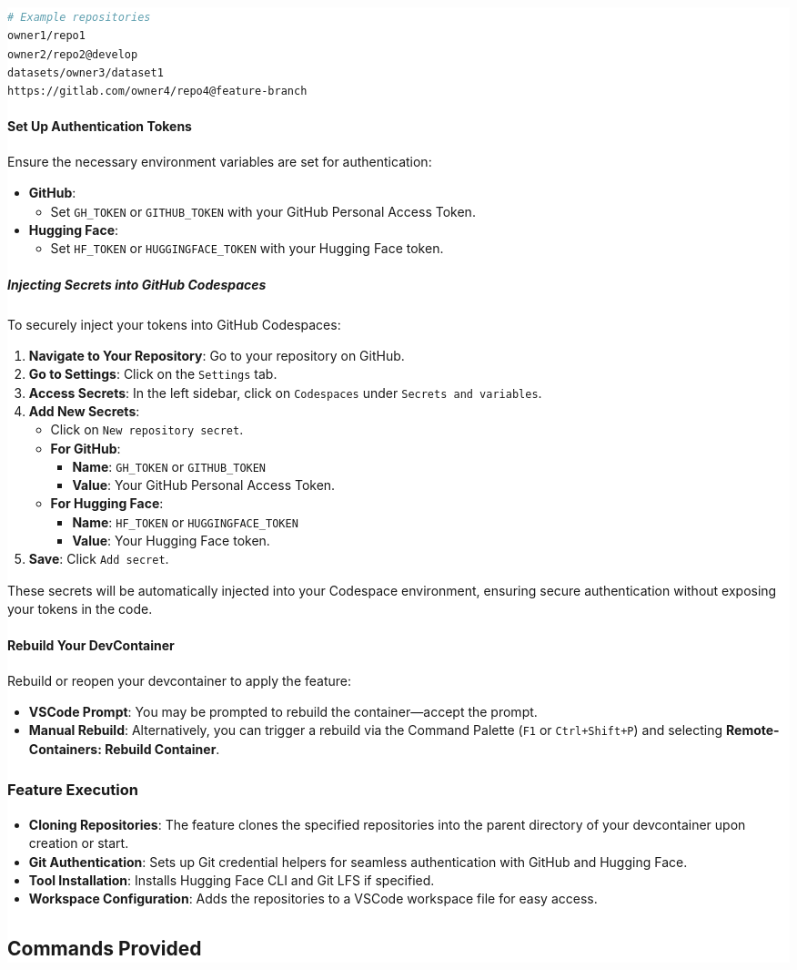 ```bash
# Example repositories
owner1/repo1
owner2/repo2@develop
datasets/owner3/dataset1
https://gitlab.com/owner4/repo4@feature-branch
```

#### Set Up Authentication Tokens

Ensure the necessary environment variables are set for authentication:

- **GitHub**:
  - Set `GH_TOKEN` or `GITHUB_TOKEN` with your GitHub Personal Access Token.
- **Hugging Face**:
  - Set `HF_TOKEN` or `HUGGINGFACE_TOKEN` with your Hugging Face token.

##### Injecting Secrets into GitHub Codespaces

To securely inject your tokens into GitHub Codespaces:

1. **Navigate to Your Repository**: Go to your repository on GitHub.
2. **Go to Settings**: Click on the `Settings` tab.
3. **Access Secrets**: In the left sidebar, click on `Codespaces` under `Secrets and variables`.
4. **Add New Secrets**:
   - Click on `New repository secret`.
   - **For GitHub**:
     - **Name**: `GH_TOKEN` or `GITHUB_TOKEN`
     - **Value**: Your GitHub Personal Access Token.
   - **For Hugging Face**:
     - **Name**: `HF_TOKEN` or `HUGGINGFACE_TOKEN`
     - **Value**: Your Hugging Face token.
5. **Save**: Click `Add secret`.

These secrets will be automatically injected into your Codespace environment, ensuring secure authentication without exposing your tokens in the code.

#### Rebuild Your DevContainer

Rebuild or reopen your devcontainer to apply the feature:

- **VSCode Prompt**: You may be prompted to rebuild the container—accept the prompt.
- **Manual Rebuild**: Alternatively, you can trigger a rebuild via the Command Palette (`F1` or `Ctrl+Shift+P`) and selecting **Remote-Containers: Rebuild Container**.

### Feature Execution

- **Cloning Repositories**: The feature clones the specified repositories into the parent directory of your devcontainer upon creation or start.
- **Git Authentication**: Sets up Git credential helpers for seamless authentication with GitHub and Hugging Face.
- **Tool Installation**: Installs Hugging Face CLI and Git LFS if specified.
- **Workspace Configuration**: Adds the repositories to a VSCode workspace file for easy access.

## Commands Provided
